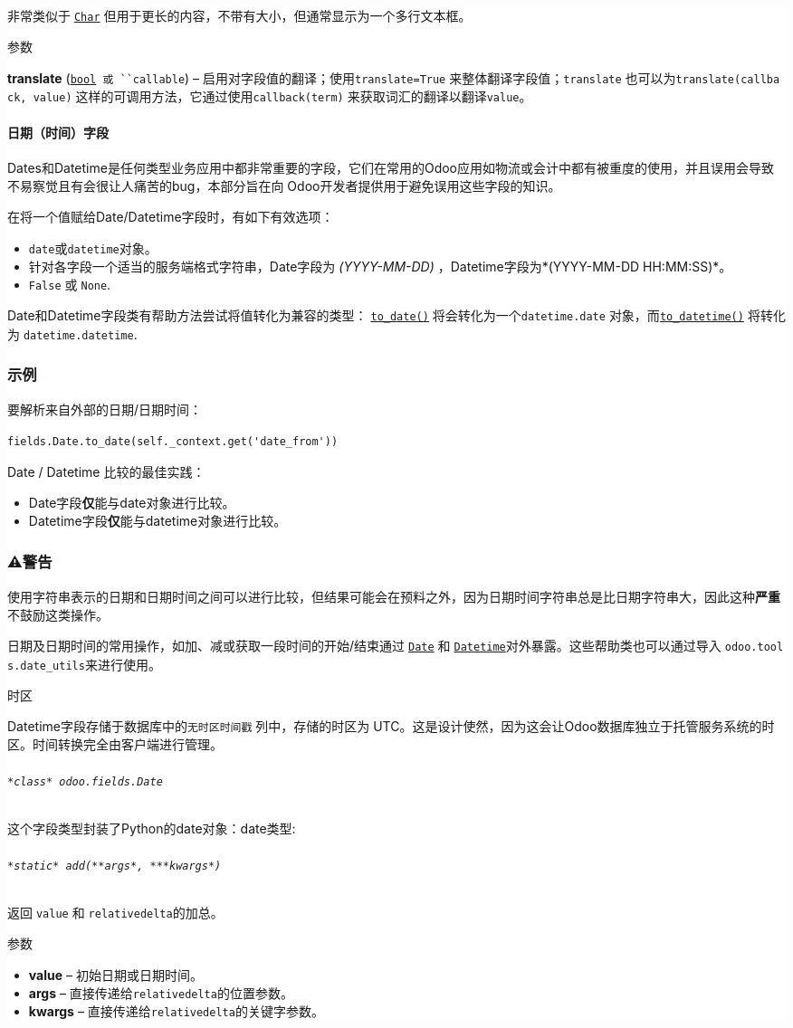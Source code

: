 非常类似于 [`Char`](#odoo.fields.Char) 但用于更长的内容，不带有大小，但通常显示为一个多行文本框。

参数

**translate** ([`bool`](https://docs.python.org/3/library/functions.html#bool)` 或 ``callable`) – 启用对字段值的翻译；使用`translate=True` 来整体翻译字段值；`translate` 也可以为`translate(callback, value)` 这样的可调用方法，它通过使用`callback(term)` 来获取词汇的翻译以翻译`value`。



#### 日期（时间）字段

Dates和Datetime是任何类型业务应用中都非常重要的字段，它们在常用的Odoo应用如物流或会计中都有被重度的使用，并且误用会导致不易察觉且有会很让人痛苦的bug，本部分旨在向 Odoo开发者提供用于避免误用这些字段的知识。

在将一个值赋给Date/Datetime字段时，有如下有效选项：

- `date`或`datetime`对象。
- 针对各字段一个适当的服务端格式字符串，Date字段为 *(YYYY-MM-DD)* ，Datetime字段为*(YYYY-MM-DD HH:MM:SS)*。
- `False` 或 `None`.

Date和Datetime字段类有帮助方法尝试将值转化为兼容的类型： [`to_date()`](#odoo.fields.Date.to_date) 将会转化为一个`datetime.date` 对象，而[`to_datetime()`](#odoo.fields.Datetime.to_datetime) 将转化为 `datetime.datetime`.

### 示例

要解析来自外部的日期/日期时间：

```
fields.Date.to_date(self._context.get('date_from'))
```

Date / Datetime 比较的最佳实践：

- Date字段**仅**能与date对象进行比较。
- Datetime字段**仅**能与datetime对象进行比较。

### ⚠️警告

使用字符串表示的日期和日期时间之间可以进行比较，但结果可能会在预料之外，因为日期时间字符串总是比日期字符串大，因此这种**严重**不鼓励这类操作。

日期及日期时间的常用操作，如加、减或获取一段时间的开始/结束通过 [`Date`](#odoo.fields.Date) 和 [`Datetime`](#odoo.fields.Datetime)对外暴露。这些帮助类也可以通过导入 `odoo.tools.date_utils`来进行使用。

时区

Datetime字段存储于数据库中的`无时区时间戳` 列中，存储的时区为 UTC。这是设计使然，因为这会让Odoo数据库独立于托管服务系统的时区。时间转换完全由客户端进行管理。

###### `*class* odoo.fields.Date`

这个字段类型封装了Python的date对象：date类型:

###### `*static* add(**args*, ***kwargs*)`

返回 `value` 和 `relativedelta`的加总。

参数

- **value** – 初始日期或日期时间。
- **args** – 直接传递给`relativedelta`的位置参数。
- **kwargs** – 直接传递给`relativedelta`的关键字参数。
